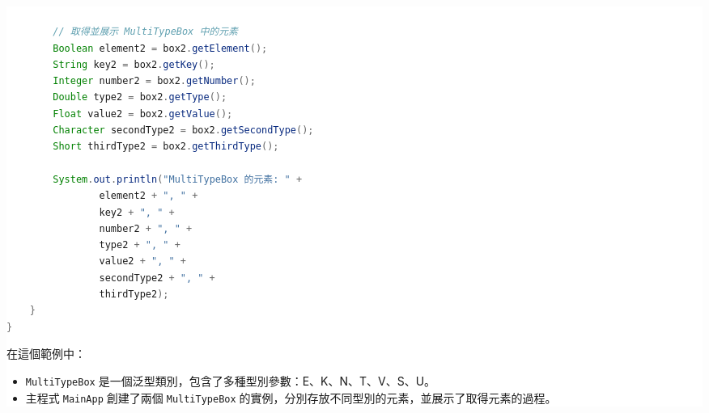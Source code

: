 ```java

        // 取得並展示 MultiTypeBox 中的元素
        Boolean element2 = box2.getElement();
        String key2 = box2.getKey();
        Integer number2 = box2.getNumber();
        Double type2 = box2.getType();
        Float value2 = box2.getValue();
        Character secondType2 = box2.getSecondType();
        Short thirdType2 = box2.getThirdType();

        System.out.println("MultiTypeBox 的元素: " +
                element2 + ", " +
                key2 + ", " +
                number2 + ", " +
                type2 + ", " +
                value2 + ", " +
                secondType2 + ", " +
                thirdType2);
    }
}
```

在這個範例中：
- `MultiTypeBox` 是一個泛型類別，包含了多種型別參數：E、K、N、T、V、S、U。
- 主程式 `MainApp` 創建了兩個 `MultiTypeBox` 的實例，分別存放不同型別的元素，並展示了取得元素的過程。
